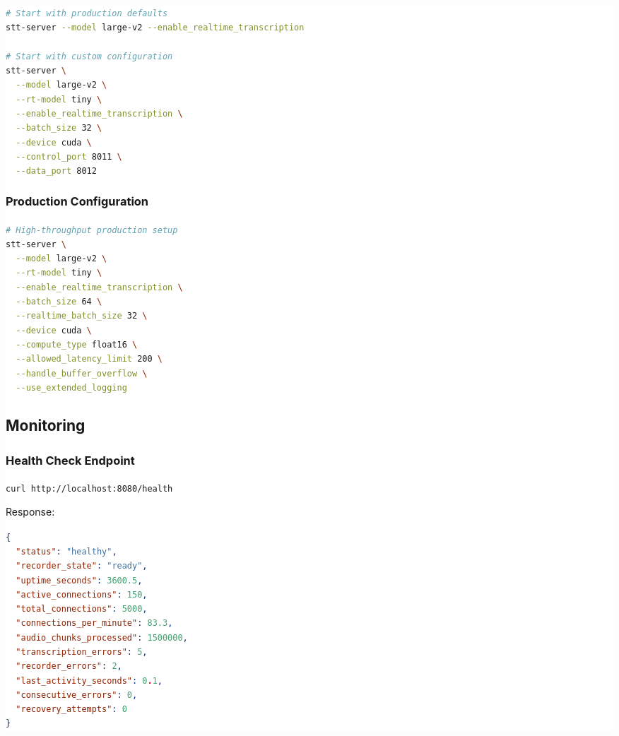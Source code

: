 ```bash
# Start with production defaults
stt-server --model large-v2 --enable_realtime_transcription

# Start with custom configuration
stt-server \
  --model large-v2 \
  --rt-model tiny \
  --enable_realtime_transcription \
  --batch_size 32 \
  --device cuda \
  --control_port 8011 \
  --data_port 8012
```

### Production Configuration

```bash
# High-throughput production setup
stt-server \
  --model large-v2 \
  --rt-model tiny \
  --enable_realtime_transcription \
  --batch_size 64 \
  --realtime_batch_size 32 \
  --device cuda \
  --compute_type float16 \
  --allowed_latency_limit 200 \
  --handle_buffer_overflow \
  --use_extended_logging
```

## Monitoring

### Health Check Endpoint

```bash
curl http://localhost:8080/health
```

Response:
```json
{
  "status": "healthy",
  "recorder_state": "ready",
  "uptime_seconds": 3600.5,
  "active_connections": 150,
  "total_connections": 5000,
  "connections_per_minute": 83.3,
  "audio_chunks_processed": 1500000,
  "transcription_errors": 5,
  "recorder_errors": 2,
  "last_activity_seconds": 0.1,
  "consecutive_errors": 0,
  "recovery_attempts": 0
}
```
